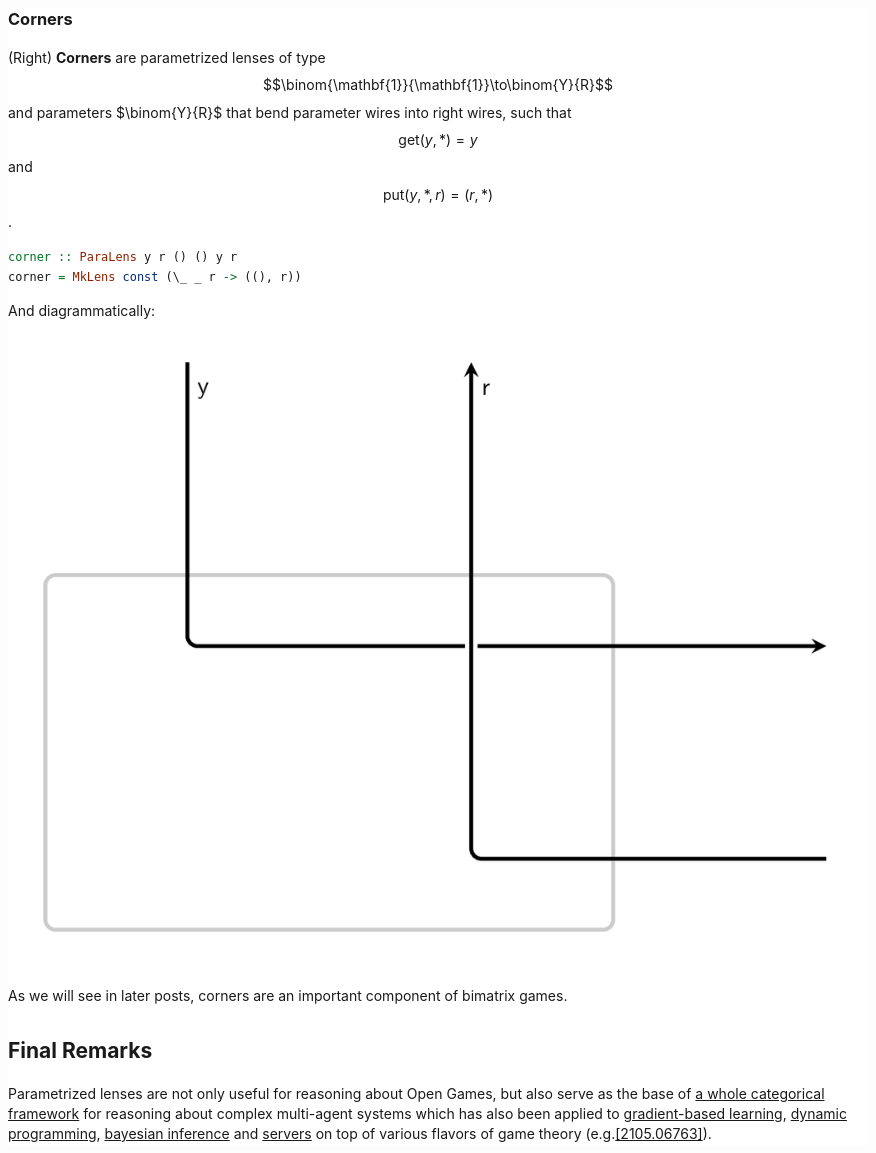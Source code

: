 ### Corners
(Right) **Corners** are parametrized lenses of type $$\binom{\mathbf{1}}{\mathbf{1}}\to\binom{Y}{R}$$ and parameters $\binom{Y}{R}$ that bend parameter wires into right wires, such that $$\mathsf{get}(y,*)=y$$ and $$\mathsf{put}(y,*,r)=(r,*)$$.
```haskell
corner :: ParaLens y r () () y r
corner = MkLens const (\_ _ r -> ((), r))
```

And diagrammatically:
![corner lens](../assetsPosts/2024-02-29-open-games-bootcamp-i/corner.png)

As we will see in later posts, corners are an important component of bimatrix games.



## Final Remarks
Parametrized lenses are not only useful for reasoning about Open Games, but also serve as the base of [a whole categorical framework](https://arxiv.org/abs/2105.06332) for reasoning about complex multi-agent systems which has also been applied to [gradient-based learning](https://arxiv.org/abs/2103.01931), [dynamic programming](https://arxiv.org/abs/2206.04547), [bayesian inference](https://arxiv.org/abs/2305.06112) and [servers](https://arxiv.org/abs/2203.15633) on top of various flavors of game theory (e.g.[[2105.06763]](https://arxiv.org/abs/2105.06763)).


[^1]: Without side-effects and/or emergent behavior.
[^3]: Sometimes it will be useful to represent certain lenses in their unboxed form and with product-type wires decoupled when reasoning pictorially, luckily this approach to reasoning with lenses is still completely formal.
[^4]: In mathematical lingo, one would say that parametrized lenses can be organized as the morphisms of some kind of somewhat complicated [**monoidal category**](https://en.wikipedia.org/wiki/Monoidal_category)-like structure called a [**symmetric monoidal bicategory**](https://ncatlab.org/nlab/show/monoidal+bicategory). This is not a 1-category on-the-nose since there's some issues with the bracketing of parameters after sequential composition that makes associativity hold only up to isomorphism.
[^5]: Actually there's a useful generalization of the (parametrized) lens definition, called (parametrized) optics which allows this, on top of other operational advantages over the lens definition and allowing to expand the "classical" definition of Open Games to Bayesian Game Theory and more.